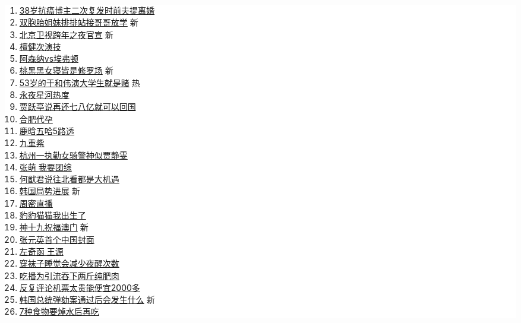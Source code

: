 1. [38岁抗癌博主二次复发时前夫提离婚](https://s.weibo.com//weibo?q=%2338%E5%B2%81%E6%8A%97%E7%99%8C%E5%8D%9A%E4%B8%BB%E4%BA%8C%E6%AC%A1%E5%A4%8D%E5%8F%91%E6%97%B6%E5%89%8D%E5%A4%AB%E6%8F%90%E7%A6%BB%E5%A9%9A%23&t=31&band_rank=46&Refer=top)
1. [双胞胎姐妹排排站接哥哥放学](https://s.weibo.com//weibo?q=%23%E5%8F%8C%E8%83%9E%E8%83%8E%E5%A7%90%E5%A6%B9%E6%8E%92%E6%8E%92%E7%AB%99%E6%8E%A5%E5%93%A5%E5%93%A5%E6%94%BE%E5%AD%A6%23&t=31&band_rank=47&Refer=top)
   新
1. [北京卫视跨年之夜官宣](https://s.weibo.com//weibo?q=%23%E5%8C%97%E4%BA%AC%E5%8D%AB%E8%A7%86%E8%B7%A8%E5%B9%B4%E4%B9%8B%E5%A4%9C%E5%AE%98%E5%AE%A3%23&t=31&band_rank=48&Refer=top)
   新
1. [檀健次演技](https://s.weibo.com//weibo?q=%E6%AA%80%E5%81%A5%E6%AC%A1%E6%BC%94%E6%8A%80&t=31&band_rank=49&Refer=top)
1. [阿森纳vs埃弗顿](https://s.weibo.com//weibo?q=%23%E9%98%BF%E6%A3%AE%E7%BA%B3vs%E5%9F%83%E5%BC%97%E9%A1%BF%23&t=31&band_rank=50&Refer=top)
1. [桃黑黑女寝皆是修罗场](https://s.weibo.com//weibo?q=%E6%A1%83%E9%BB%91%E9%BB%91%E5%A5%B3%E5%AF%9D%E7%9A%86%E6%98%AF%E4%BF%AE%E7%BD%97%E5%9C%BA&t=31&band_rank=4&Refer=top)
   新
1. [53岁的于和伟演大学生就是赌](https://s.weibo.com//weibo?q=%2353%E5%B2%81%E7%9A%84%E4%BA%8E%E5%92%8C%E4%BC%9F%E6%BC%94%E5%A4%A7%E5%AD%A6%E7%94%9F%E5%B0%B1%E6%98%AF%E8%B5%8C%23&t=31&band_rank=6&Refer=top)
   热
1. [永夜星河热度](https://s.weibo.com//weibo?q=%23%E6%B0%B8%E5%A4%9C%E6%98%9F%E6%B2%B3%E7%83%AD%E5%BA%A6%23&t=31&band_rank=9&Refer=top)
1. [贾跃亭说再还七八亿就可以回国](https://s.weibo.com//weibo?q=%23%E8%B4%BE%E8%B7%83%E4%BA%AD%E8%AF%B4%E5%86%8D%E8%BF%98%E4%B8%83%E5%85%AB%E4%BA%BF%E5%B0%B1%E5%8F%AF%E4%BB%A5%E5%9B%9E%E5%9B%BD%23&t=31&band_rank=11&Refer=top)
1. [合肥代孕](https://s.weibo.com//weibo?q=%23%E5%90%88%E8%82%A5%E4%BB%A3%E5%AD%95%23&t=31&band_rank=13&Refer=top)
1. [鹿晗五哈5路透](https://s.weibo.com//weibo?q=%23%E9%B9%BF%E6%99%97%E4%BA%94%E5%93%885%E8%B7%AF%E9%80%8F%23&t=31&band_rank=14&Refer=top)
1. [九重紫](https://s.weibo.com//weibo?q=%E4%B9%9D%E9%87%8D%E7%B4%AB&t=31&band_rank=15&Refer=top)
1. [杭州一执勤女骑警神似贾静雯](https://s.weibo.com//weibo?q=%23%E6%9D%AD%E5%B7%9E%E4%B8%80%E6%89%A7%E5%8B%A4%E5%A5%B3%E9%AA%91%E8%AD%A6%E7%A5%9E%E4%BC%BC%E8%B4%BE%E9%9D%99%E9%9B%AF%23&t=31&band_rank=16&Refer=top)
1. [张萌 我要团综](https://s.weibo.com//weibo?q=%E5%BC%A0%E8%90%8C%20%E6%88%91%E8%A6%81%E5%9B%A2%E7%BB%BC&t=31&band_rank=18&Refer=top)
1. [何猷君说往北看都是大机遇](https://s.weibo.com//weibo?q=%23%E4%BD%95%E7%8C%B7%E5%90%9B%E8%AF%B4%E5%BE%80%E5%8C%97%E7%9C%8B%E9%83%BD%E6%98%AF%E5%A4%A7%E6%9C%BA%E9%81%87%23&t=31&band_rank=19&Refer=top)
1. [韩国局势进展](https://s.weibo.com//weibo?q=%23%E9%9F%A9%E5%9B%BD%E5%B1%80%E5%8A%BF%E8%BF%9B%E5%B1%95%23&t=31&band_rank=20&Refer=top)
   新
1. [周密直播](https://s.weibo.com//weibo?q=%E5%91%A8%E5%AF%86%E7%9B%B4%E6%92%AD&t=31&band_rank=21&Refer=top)
1. [豹豹猫猫我出生了](https://s.weibo.com//weibo?q=%E8%B1%B9%E8%B1%B9%E7%8C%AB%E7%8C%AB%E6%88%91%E5%87%BA%E7%94%9F%E4%BA%86&t=31&band_rank=22&Refer=top)
1. [神十九祝福澳门](https://s.weibo.com//weibo?q=%23%E7%A5%9E%E5%8D%81%E4%B9%9D%E7%A5%9D%E7%A6%8F%E6%BE%B3%E9%97%A8%23&t=31&band_rank=23&Refer=top)
   新
1. [张元英首个中国封面](https://s.weibo.com//weibo?q=%23%E5%BC%A0%E5%85%83%E8%8B%B1%E9%A6%96%E4%B8%AA%E4%B8%AD%E5%9B%BD%E5%B0%81%E9%9D%A2%23&t=31&band_rank=24&Refer=top)
1. [左奇函 王源](https://s.weibo.com//weibo?q=%E5%B7%A6%E5%A5%87%E5%87%BD%20%E7%8E%8B%E6%BA%90&t=31&band_rank=25&Refer=top)
1. [穿袜子睡觉会减少夜醒次数](https://s.weibo.com//weibo?q=%23%E7%A9%BF%E8%A2%9C%E5%AD%90%E7%9D%A1%E8%A7%89%E4%BC%9A%E5%87%8F%E5%B0%91%E5%A4%9C%E9%86%92%E6%AC%A1%E6%95%B0%23&t=31&band_rank=26&Refer=top)
1. [吃播为引流吞下两斤纯肥肉](https://s.weibo.com//weibo?q=%23%E5%90%83%E6%92%AD%E4%B8%BA%E5%BC%95%E6%B5%81%E5%90%9E%E4%B8%8B%E4%B8%A4%E6%96%A4%E7%BA%AF%E8%82%A5%E8%82%89%23&t=31&band_rank=27&Refer=top)
1. [反复评论机票太贵能便宜2000多](https://s.weibo.com//weibo?q=%23%E5%8F%8D%E5%A4%8D%E8%AF%84%E8%AE%BA%E6%9C%BA%E7%A5%A8%E5%A4%AA%E8%B4%B5%E8%83%BD%E4%BE%BF%E5%AE%9C2000%E5%A4%9A%23&t=31&band_rank=29&Refer=top)
1. [韩国总统弹劾案通过后会发生什么](https://s.weibo.com//weibo?q=%23%E9%9F%A9%E5%9B%BD%E6%80%BB%E7%BB%9F%E5%BC%B9%E5%8A%BE%E6%A1%88%E9%80%9A%E8%BF%87%E5%90%8E%E4%BC%9A%E5%8F%91%E7%94%9F%E4%BB%80%E4%B9%88%23&t=31&band_rank=30&Refer=top)
   新
1. [7种食物要焯水后再吃](https://s.weibo.com//weibo?q=%237%E7%A7%8D%E9%A3%9F%E7%89%A9%E8%A6%81%E7%84%AF%E6%B0%B4%E5%90%8E%E5%86%8D%E5%90%83%23&t=31&band_rank=31&Refer=top)